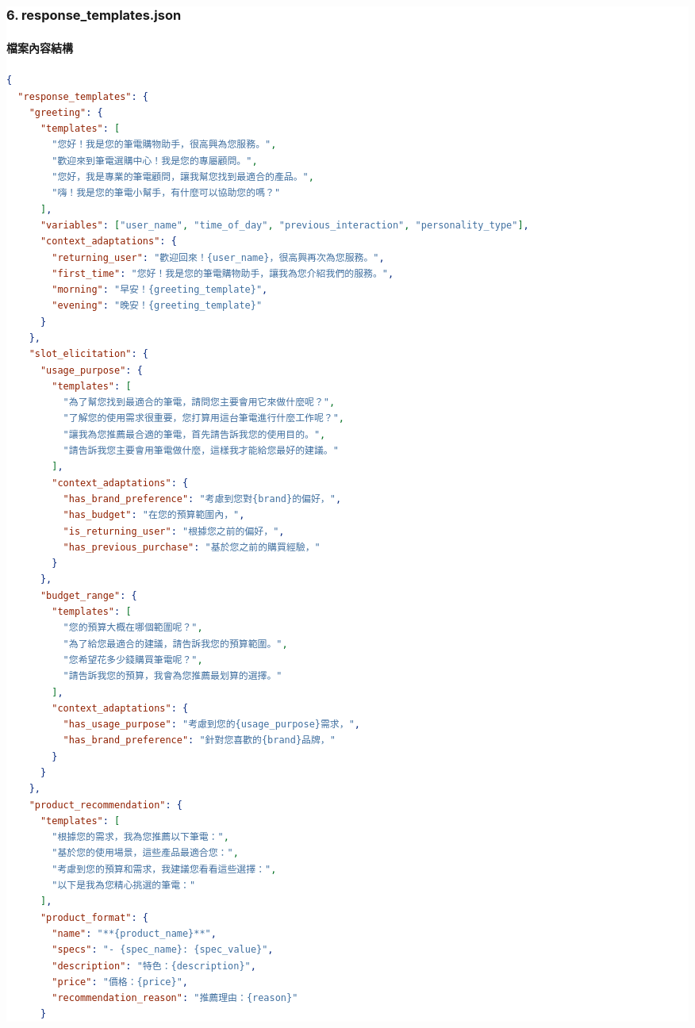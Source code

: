 ### **6. response_templates.json**

#### **檔案內容結構**
```json
{
  "response_templates": {
    "greeting": {
      "templates": [
        "您好！我是您的筆電購物助手，很高興為您服務。",
        "歡迎來到筆電選購中心！我是您的專屬顧問。",
        "您好，我是專業的筆電顧問，讓我幫您找到最適合的產品。",
        "嗨！我是您的筆電小幫手，有什麼可以協助您的嗎？"
      ],
      "variables": ["user_name", "time_of_day", "previous_interaction", "personality_type"],
      "context_adaptations": {
        "returning_user": "歡迎回來！{user_name}，很高興再次為您服務。",
        "first_time": "您好！我是您的筆電購物助手，讓我為您介紹我們的服務。",
        "morning": "早安！{greeting_template}",
        "evening": "晚安！{greeting_template}"
      }
    },
    "slot_elicitation": {
      "usage_purpose": {
        "templates": [
          "為了幫您找到最適合的筆電，請問您主要會用它來做什麼呢？",
          "了解您的使用需求很重要，您打算用這台筆電進行什麼工作呢？",
          "讓我為您推薦最合適的筆電，首先請告訴我您的使用目的。",
          "請告訴我您主要會用筆電做什麼，這樣我才能給您最好的建議。"
        ],
        "context_adaptations": {
          "has_brand_preference": "考慮到您對{brand}的偏好，",
          "has_budget": "在您的預算範圍內，",
          "is_returning_user": "根據您之前的偏好，",
          "has_previous_purchase": "基於您之前的購買經驗，"
        }
      },
      "budget_range": {
        "templates": [
          "您的預算大概在哪個範圍呢？",
          "為了給您最適合的建議，請告訴我您的預算範圍。",
          "您希望花多少錢購買筆電呢？",
          "請告訴我您的預算，我會為您推薦最划算的選擇。"
        ],
        "context_adaptations": {
          "has_usage_purpose": "考慮到您的{usage_purpose}需求，",
          "has_brand_preference": "針對您喜歡的{brand}品牌，"
        }
      }
    },
    "product_recommendation": {
      "templates": [
        "根據您的需求，我為您推薦以下筆電：",
        "基於您的使用場景，這些產品最適合您：",
        "考慮到您的預算和需求，我建議您看看這些選擇：",
        "以下是我為您精心挑選的筆電："
      ],
      "product_format": {
        "name": "**{product_name}**",
        "specs": "- {spec_name}: {spec_value}",
        "description": "特色：{description}",
        "price": "價格：{price}",
        "recommendation_reason": "推薦理由：{reason}"
      }
```
